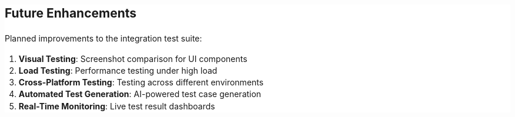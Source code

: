 ## Future Enhancements

Planned improvements to the integration test suite:

1. **Visual Testing**: Screenshot comparison for UI components
2. **Load Testing**: Performance testing under high load
3. **Cross-Platform Testing**: Testing across different environments
4. **Automated Test Generation**: AI-powered test case generation
5. **Real-Time Monitoring**: Live test result dashboards